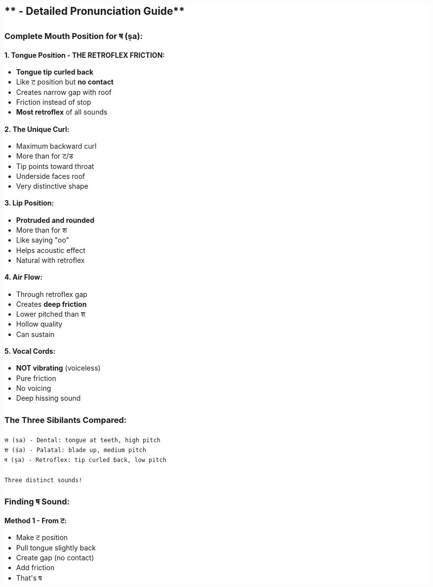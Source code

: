 ## ** - Detailed Pronunciation Guide**

### **Complete Mouth Position for ष (ṣa):**

**1. Tongue Position - THE RETROFLEX FRICTION:**
- **Tongue tip curled back**
- Like ट position but **no contact**
- Creates narrow gap with roof
- Friction instead of stop
- **Most retroflex** of all sounds

**2. The Unique Curl:**
- Maximum backward curl
- More than for ट/ड
- Tip points toward throat
- Underside faces roof
- Very distinctive shape

**3. Lip Position:**
- **Protruded and rounded**
- More than for श
- Like saying "oo"
- Helps acoustic effect
- Natural with retroflex

**4. Air Flow:**
- Through retroflex gap
- Creates **deep friction**
- Lower pitched than श
- Hollow quality
- Can sustain

**5. Vocal Cords:**
- **NOT vibrating** (voiceless)
- Pure friction
- No voicing
- Deep hissing sound

### **The Three Sibilants Compared:**

```
स (sa) - Dental: tongue at teeth, high pitch
श (śa) - Palatal: blade up, medium pitch  
ष (ṣa) - Retroflex: tip curled back, low pitch

Three distinct sounds!
```

### **Finding ष Sound:**

**Method 1 - From ट:**
- Make ट position
- Pull tongue slightly back
- Create gap (no contact)
- Add friction
- That's ष
